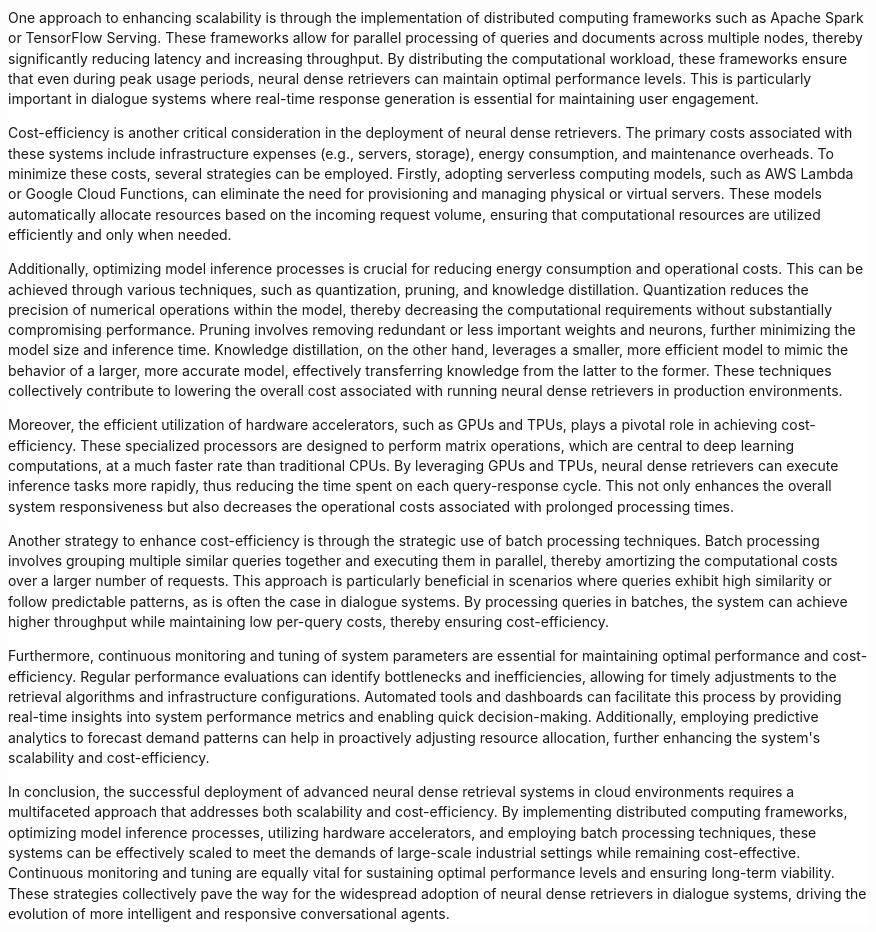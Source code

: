One approach to enhancing scalability is through the implementation of distributed computing frameworks such as Apache Spark or TensorFlow Serving. These frameworks allow for parallel processing of queries and documents across multiple nodes, thereby significantly reducing latency and increasing throughput. By distributing the computational workload, these frameworks ensure that even during peak usage periods, neural dense retrievers can maintain optimal performance levels. This is particularly important in dialogue systems where real-time response generation is essential for maintaining user engagement.

Cost-efficiency is another critical consideration in the deployment of neural dense retrievers. The primary costs associated with these systems include infrastructure expenses (e.g., servers, storage), energy consumption, and maintenance overheads. To minimize these costs, several strategies can be employed. Firstly, adopting serverless computing models, such as AWS Lambda or Google Cloud Functions, can eliminate the need for provisioning and managing physical or virtual servers. These models automatically allocate resources based on the incoming request volume, ensuring that computational resources are utilized efficiently and only when needed.

Additionally, optimizing model inference processes is crucial for reducing energy consumption and operational costs. This can be achieved through various techniques, such as quantization, pruning, and knowledge distillation. Quantization reduces the precision of numerical operations within the model, thereby decreasing the computational requirements without substantially compromising performance. Pruning involves removing redundant or less important weights and neurons, further minimizing the model size and inference time. Knowledge distillation, on the other hand, leverages a smaller, more efficient model to mimic the behavior of a larger, more accurate model, effectively transferring knowledge from the latter to the former. These techniques collectively contribute to lowering the overall cost associated with running neural dense retrievers in production environments.

Moreover, the efficient utilization of hardware accelerators, such as GPUs and TPUs, plays a pivotal role in achieving cost-efficiency. These specialized processors are designed to perform matrix operations, which are central to deep learning computations, at a much faster rate than traditional CPUs. By leveraging GPUs and TPUs, neural dense retrievers can execute inference tasks more rapidly, thus reducing the time spent on each query-response cycle. This not only enhances the overall system responsiveness but also decreases the operational costs associated with prolonged processing times.

Another strategy to enhance cost-efficiency is through the strategic use of batch processing techniques. Batch processing involves grouping multiple similar queries together and executing them in parallel, thereby amortizing the computational costs over a larger number of requests. This approach is particularly beneficial in scenarios where queries exhibit high similarity or follow predictable patterns, as is often the case in dialogue systems. By processing queries in batches, the system can achieve higher throughput while maintaining low per-query costs, thereby ensuring cost-efficiency.

Furthermore, continuous monitoring and tuning of system parameters are essential for maintaining optimal performance and cost-efficiency. Regular performance evaluations can identify bottlenecks and inefficiencies, allowing for timely adjustments to the retrieval algorithms and infrastructure configurations. Automated tools and dashboards can facilitate this process by providing real-time insights into system performance metrics and enabling quick decision-making. Additionally, employing predictive analytics to forecast demand patterns can help in proactively adjusting resource allocation, further enhancing the system's scalability and cost-efficiency.

In conclusion, the successful deployment of advanced neural dense retrieval systems in cloud environments requires a multifaceted approach that addresses both scalability and cost-efficiency. By implementing distributed computing frameworks, optimizing model inference processes, utilizing hardware accelerators, and employing batch processing techniques, these systems can be effectively scaled to meet the demands of large-scale industrial settings while remaining cost-effective. Continuous monitoring and tuning are equally vital for sustaining optimal performance levels and ensuring long-term viability. These strategies collectively pave the way for the widespread adoption of neural dense retrievers in dialogue systems, driving the evolution of more intelligent and responsive conversational agents.
